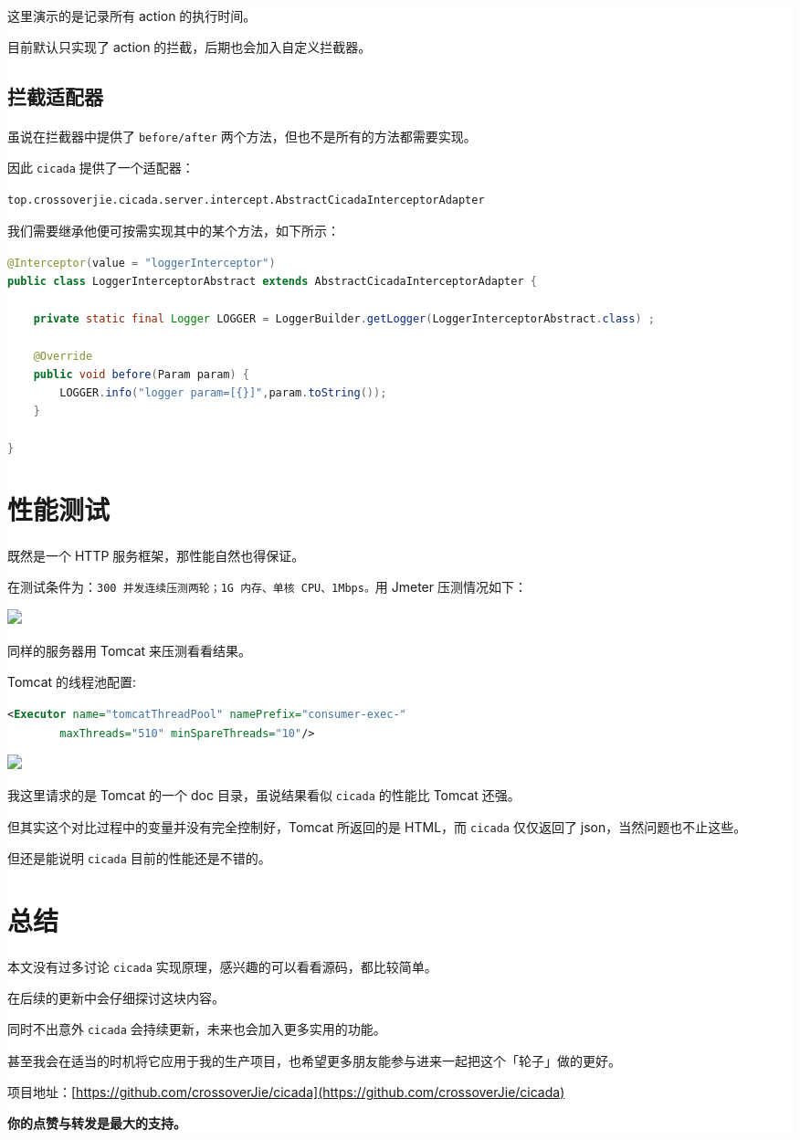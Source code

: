 这里演示的是记录所有 action 的执行时间。

目前默认只实现了 action 的拦截，后期也会加入自定义拦截器。

## 拦截适配器

虽说在拦截器中提供了 `before/after` 两个方法，但也不是所有的方法都需要实现。

因此 `cicada` 提供了一个适配器：

`top.crossoverjie.cicada.server.intercept.AbstractCicadaInterceptorAdapter`

我们需要继承他便可按需实现其中的某个方法，如下所示：

```java
@Interceptor(value = "loggerInterceptor")
public class LoggerInterceptorAbstract extends AbstractCicadaInterceptorAdapter {

    private static final Logger LOGGER = LoggerBuilder.getLogger(LoggerInterceptorAbstract.class) ;

    @Override
    public void before(Param param) {
        LOGGER.info("logger param=[{}]",param.toString());
    }

}
```

# 性能测试

既然是一个 HTTP 服务框架，那性能自然也得保证。

在测试条件为：`300 并发连续压测两轮；1G 内存、单核 CPU、1Mbps。`用 Jmeter 压测情况如下：

![](https://ws3.sinaimg.cn/large/006tNbRwly1fuvheff4smj317m0mgdhs.jpg)

同样的服务器用 Tomcat 来压测看看结果。

Tomcat 的线程池配置:

```xml
<Executor name="tomcatThreadPool" namePrefix="consumer-exec-"
        maxThreads="510" minSpareThreads="10"/>
```

![](https://ws2.sinaimg.cn/large/006tNbRwgy1fuvp37qdszj316u0deq4m.jpg)

我这里请求的是 Tomcat 的一个 doc 目录，虽说结果看似 `cicada` 的性能比 Tomcat  还强。

但其实这个对比过程中的变量并没有完全控制好，Tomcat 所返回的是 HTML，而 `cicada` 仅仅返回了 json，当然问题也不止这些。

但还是能说明 `cicada` 目前的性能还是不错的。

# 总结

本文没有过多讨论 `cicada` 实现原理，感兴趣的可以看看源码，都比较简单。

在后续的更新中会仔细探讨这块内容。

同时不出意外 `cicada` 会持续更新，未来也会加入更多实用的功能。

甚至我会在适当的时机将它应用于我的生产项目，也希望更多朋友能参与进来一起把这个「轮子」做的更好。

项目地址：[https://github.com/crossoverJie/cicada](https://github.com/crossoverJie/cicada)

**你的点赞与转发是最大的支持。**

